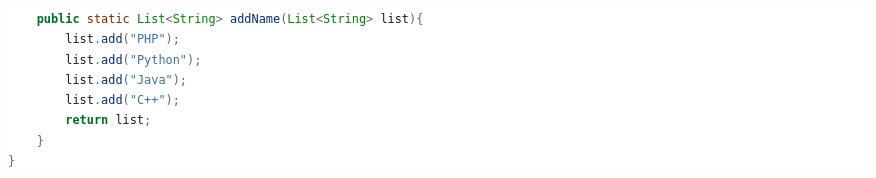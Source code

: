 ```java
    public static List<String> addName(List<String> list){
        list.add("PHP");
        list.add("Python");
        list.add("Java");
        list.add("C++");
        return list;
    }
}
```

